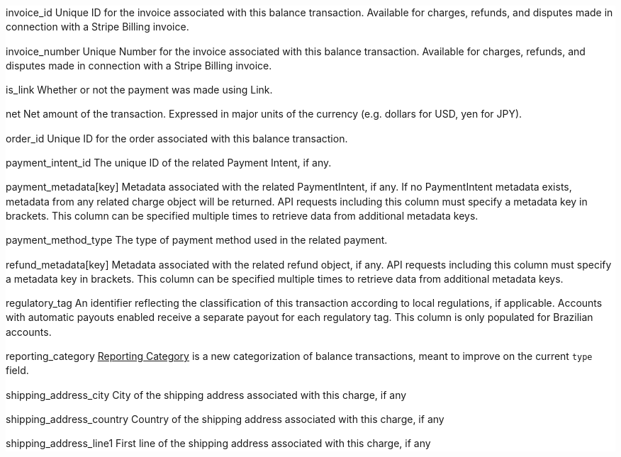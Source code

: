 invoice_id
Unique ID for the invoice associated with this balance transaction. Available
for charges, refunds, and disputes made in connection with a Stripe Billing
invoice.

invoice_number
Unique Number for the invoice associated with this balance transaction.
Available for charges, refunds, and disputes made in connection with a Stripe
Billing invoice.

is_link
Whether or not the payment was made using Link.

net
Net amount of the transaction. Expressed in major units of the currency (e.g.
dollars for USD, yen for JPY).

order_id
Unique ID for the order associated with this balance transaction.

payment_intent_id
The unique ID of the related Payment Intent, if any.

payment_metadata[key]
Metadata associated with the related PaymentIntent, if any. If no PaymentIntent
metadata exists, metadata from any related charge object will be returned. API
requests including this column must specify a metadata key in brackets. This
column can be specified multiple times to retrieve data from additional metadata
keys.

payment_method_type
The type of payment method used in the related payment.

refund_metadata[key]
Metadata associated with the related refund object, if any. API requests
including this column must specify a metadata key in brackets. This column can
be specified multiple times to retrieve data from additional metadata keys.

regulatory_tag
​​An identifier reflecting the classification of this transaction according to
local regulations, if applicable. Accounts with automatic payouts enabled
receive a separate payout for each regulatory tag. ​​This column is only
populated for Brazilian accounts.

reporting_category
[Reporting Category](https://stripe.com/docs/reporting/reporting-categories) is
a new categorization of balance transactions, meant to improve on the current
`type` field.

shipping_address_city
City of the shipping address associated with this charge, if any

shipping_address_country
Country of the shipping address associated with this charge, if any

shipping_address_line1
First line of the shipping address associated with this charge, if any
